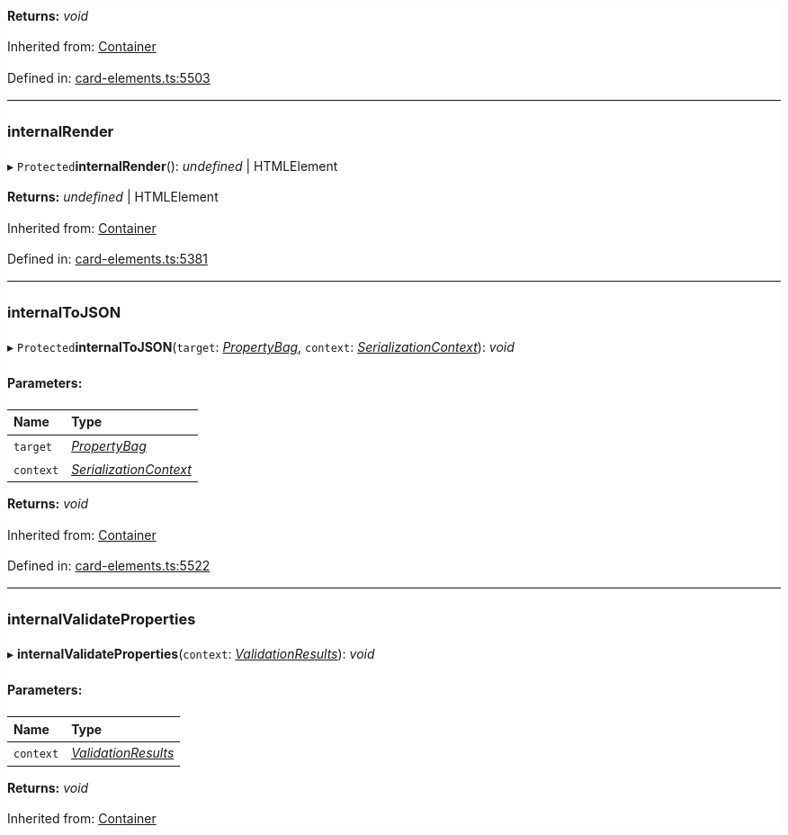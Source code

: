 **Returns:** *void*

Inherited from: [Container](card_elements.container.md)

Defined in: [card-elements.ts:5503](https://github.com/microsoft/AdaptiveCards/blob/0938a1f10/source/nodejs/adaptivecards/src/card-elements.ts#L5503)

___

### internalRender

▸ `Protected`**internalRender**(): *undefined* \| HTMLElement

**Returns:** *undefined* \| HTMLElement

Inherited from: [Container](card_elements.container.md)

Defined in: [card-elements.ts:5381](https://github.com/microsoft/AdaptiveCards/blob/0938a1f10/source/nodejs/adaptivecards/src/card-elements.ts#L5381)

___

### internalToJSON

▸ `Protected`**internalToJSON**(`target`: [*PropertyBag*](../modules/serialization.md#propertybag), `context`: [*SerializationContext*](card_elements.serializationcontext.md)): *void*

#### Parameters:

Name | Type |
:------ | :------ |
`target` | [*PropertyBag*](../modules/serialization.md#propertybag) |
`context` | [*SerializationContext*](card_elements.serializationcontext.md) |

**Returns:** *void*

Inherited from: [Container](card_elements.container.md)

Defined in: [card-elements.ts:5522](https://github.com/microsoft/AdaptiveCards/blob/0938a1f10/source/nodejs/adaptivecards/src/card-elements.ts#L5522)

___

### internalValidateProperties

▸ **internalValidateProperties**(`context`: [*ValidationResults*](card_object.validationresults.md)): *void*

#### Parameters:

Name | Type |
:------ | :------ |
`context` | [*ValidationResults*](card_object.validationresults.md) |

**Returns:** *void*

Inherited from: [Container](card_elements.container.md)
